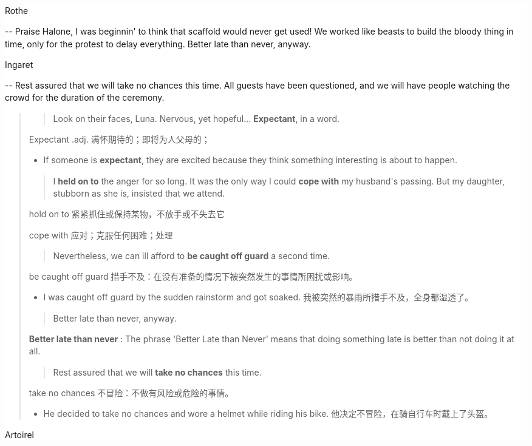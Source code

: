 Rothe

-- Praise Halone, I was beginnin' to think that scaffold would never get used! We worked like beasts to build the bloody thing in time, only for the protest to delay everything. Better late than never, anyway.

Ingaret

-- Rest assured that we will take no chances this time. All guests have been questioned, and we will have people watching the crowd for the duration of the ceremony.
</div>

>> Look on their faces, Luna. Nervous, yet hopeful... <b class="text-red-500">Expectant</b>, in a word.
>>
>
> Expectant  .adj. 满怀期待的；即将为人父母的；
>
> * If someone is **expectant**, they are excited because they think something interesting is about to happen.
>
>> I <b class="text-red-500">held on to</b> the anger for so long. It was the only way I could <b class="text-red-500">cope with</b> my husband's passing. But my daughter, stubborn as she is, insisted that we attend.
>>
>
> hold on to 紧紧抓住或保持某物，不放手或不失去它
>
> cope with  应对；克服任何困难；处理
>
>> Nevertheless, we can ill afford to <b class="text-red-500">be caught off guard</b> a second time.
>>
>
> be caught off guard  措手不及：在没有准备的情况下被突然发生的事情所困扰或影响。
>
> * I was caught off guard by the sudden rainstorm and got soaked. 我被突然的暴雨所措手不及，全身都湿透了。
>
>> Better late than never, anyway.
>>
>
> **Better late than never** : The phrase 'Better Late than Never' means that doing something late is better than not doing it at all.
>
>> Rest assured that we will <b class="text-red-500">take no chances</b> this time.
>>
>
> take no chances  不冒险：不做有风险或危险的事情。
>
> * He decided to take no chances and wore a helmet while riding his bike. 他决定不冒险，在骑自行车时戴上了头盔。

<div class="border-4 p-6">
Artoirel

